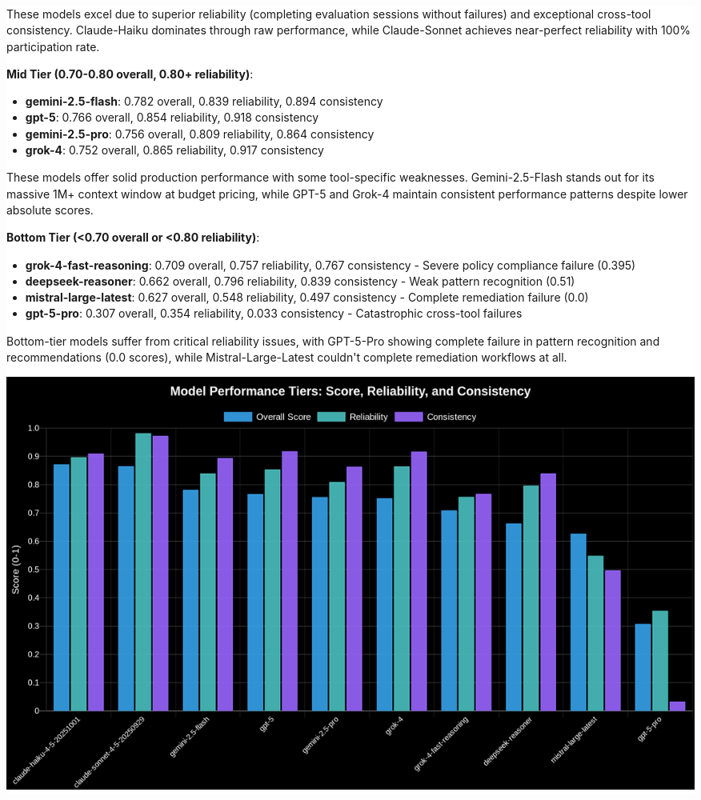 These models excel due to superior reliability (completing evaluation sessions without failures) and exceptional cross-tool consistency. Claude-Haiku dominates through raw performance, while Claude-Sonnet achieves near-perfect reliability with 100% participation rate.

**Mid Tier (0.70-0.80 overall, 0.80+ reliability)**:
- **gemini-2.5-flash**: 0.782 overall, 0.839 reliability, 0.894 consistency
- **gpt-5**: 0.766 overall, 0.854 reliability, 0.918 consistency
- **gemini-2.5-pro**: 0.756 overall, 0.809 reliability, 0.864 consistency
- **grok-4**: 0.752 overall, 0.865 reliability, 0.917 consistency

These models offer solid production performance with some tool-specific weaknesses. Gemini-2.5-Flash stands out for its massive 1M+ context window at budget pricing, while GPT-5 and Grok-4 maintain consistent performance patterns despite lower absolute scores.

**Bottom Tier (<0.70 overall or <0.80 reliability)**:
- **grok-4-fast-reasoning**: 0.709 overall, 0.757 reliability, 0.767 consistency - Severe policy compliance failure (0.395)
- **deepseek-reasoner**: 0.662 overall, 0.796 reliability, 0.839 consistency - Weak pattern recognition (0.51)
- **mistral-large-latest**: 0.627 overall, 0.548 reliability, 0.497 consistency - Complete remediation failure (0.0)
- **gpt-5-pro**: 0.307 overall, 0.354 reliability, 0.033 consistency - Catastrophic cross-tool failures

Bottom-tier models suffer from critical reliability issues, with GPT-5-Pro showing complete failure in pattern recognition and recommendations (0.0 scores), while Mistral-Large-Latest couldn't complete remediation workflows at all.

![Performance Tiers](./graphs/performance-tiers.png)
